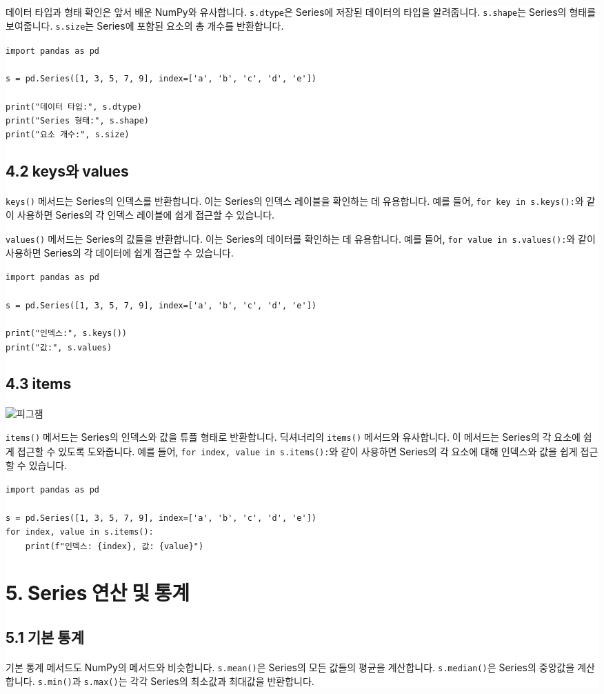 데이터 타입과 형태 확인은 앞서 배운 NumPy와 유사합니다. `s.dtype`은 Series에 저장된 데이터의 타입을 알려줍니다. `s.shape`는 Series의 형태를 보여줍니다. `s.size`는 Series에 포함된 요소의 총 개수를 반환합니다.

```python-exec
import pandas as pd

s = pd.Series([1, 3, 5, 7, 9], index=['a', 'b', 'c', 'd', 'e'])

print("데이터 타입:", s.dtype)
print("Series 형태:", s.shape)
print("요소 개수:", s.size)
```

## 4.2 keys와 values

`keys()` 메서드는 Series의 인덱스를 반환합니다. 이는 Series의 인덱스 레이블을 확인하는 데 유용합니다. 예를 들어, `for key in s.keys():`와 같이 사용하면 Series의 각 인덱스 레이블에 쉽게 접근할 수 있습니다.

`values()` 메서드는 Series의 값들을 반환합니다. 이는 Series의 데이터를 확인하는 데 유용합니다. 예를 들어, `for value in s.values():`와 같이 사용하면 Series의 각 데이터에 쉽게 접근할 수 있습니다.

```python-exec
import pandas as pd

s = pd.Series([1, 3, 5, 7, 9], index=['a', 'b', 'c', 'd', 'e'])

print("인덱스:", s.keys())
print("값:", s.values)
```

## 4.3 items

![피그잼](/images/essentials-numpy-pandas/chapter04/s.items.png)

`items()` 메서드는 Series의 인덱스와 값을 튜플 형태로 반환합니다. 딕셔너리의 `items()` 메서드와 유사합니다. 이 메서드는 Series의 각 요소에 쉽게 접근할 수 있도록 도와줍니다. 예를 들어, `for index, value in s.items():`와 같이 사용하면 Series의 각 요소에 대해 인덱스와 값을 쉽게 접근할 수 있습니다.

```python-exec
import pandas as pd

s = pd.Series([1, 3, 5, 7, 9], index=['a', 'b', 'c', 'd', 'e'])
for index, value in s.items():
    print(f"인덱스: {index}, 값: {value}")
```

# 5. Series 연산 및 통계

## 5.1 기본 통계

기본 통계 메서드도 NumPy의 메서드와 비슷합니다. `s.mean()`은 Series의 모든 값들의 평균을 계산합니다. `s.median()`은 Series의 중앙값을 계산합니다. `s.min()`과 `s.max()`는 각각 Series의 최소값과 최대값을 반환합니다.
